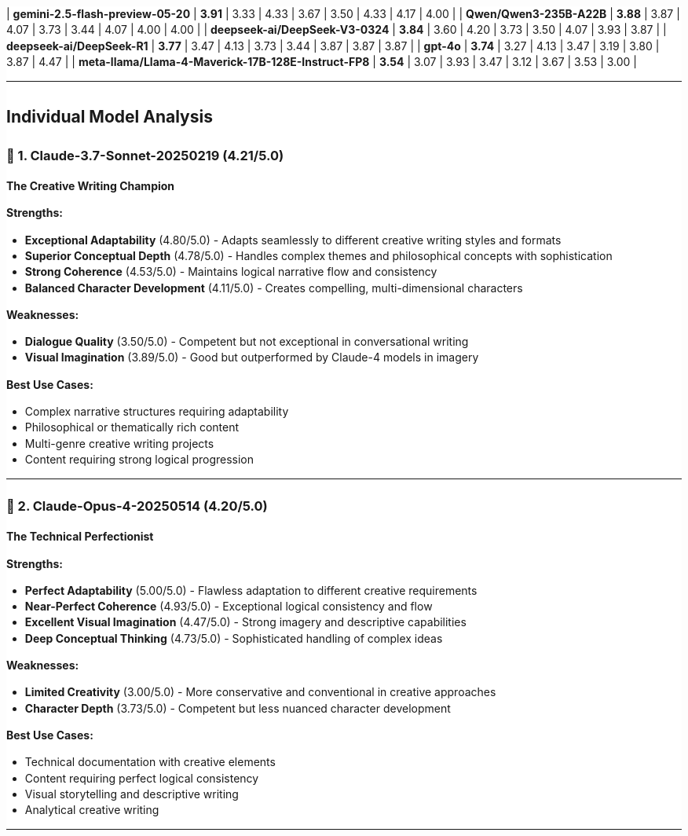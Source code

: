 | **gemini-2.5-flash-preview-05-20** | **3.91** | 3.33 | 4.33 | 3.67 | 3.50 | 4.33 | 4.17 | 4.00 |
| **Qwen/Qwen3-235B-A22B** | **3.88** | 3.87 | 4.07 | 3.73 | 3.44 | 4.07 | 4.00 | 4.00 |
| **deepseek-ai/DeepSeek-V3-0324** | **3.84** | 3.60 | 4.20 | 3.73 | 3.50 | 4.07 | 3.93 | 3.87 |
| **deepseek-ai/DeepSeek-R1** | **3.77** | 3.47 | 4.13 | 3.73 | 3.44 | 3.87 | 3.87 | 3.87 |
| **gpt-4o** | **3.74** | 3.27 | 4.13 | 3.47 | 3.19 | 3.80 | 3.87 | 4.47 |
| **meta-llama/Llama-4-Maverick-17B-128E-Instruct-FP8** | **3.54** | 3.07 | 3.93 | 3.47 | 3.12 | 3.67 | 3.53 | 3.00 |

---

## Individual Model Analysis

### 🥇 1. Claude-3.7-Sonnet-20250219 (4.21/5.0)
**The Creative Writing Champion**

**Strengths:**
- **Exceptional Adaptability** (4.80/5.0) - Adapts seamlessly to different creative writing styles and formats
- **Superior Conceptual Depth** (4.78/5.0) - Handles complex themes and philosophical concepts with sophistication  
- **Strong Coherence** (4.53/5.0) - Maintains logical narrative flow and consistency
- **Balanced Character Development** (4.11/5.0) - Creates compelling, multi-dimensional characters

**Weaknesses:**
- **Dialogue Quality** (3.50/5.0) - Competent but not exceptional in conversational writing
- **Visual Imagination** (3.89/5.0) - Good but outperformed by Claude-4 models in imagery

**Best Use Cases:**
- Complex narrative structures requiring adaptability
- Philosophical or thematically rich content
- Multi-genre creative writing projects
- Content requiring strong logical progression

---

### 🥈 2. Claude-Opus-4-20250514 (4.20/5.0)
**The Technical Perfectionist**

**Strengths:**
- **Perfect Adaptability** (5.00/5.0) - Flawless adaptation to different creative requirements
- **Near-Perfect Coherence** (4.93/5.0) - Exceptional logical consistency and flow
- **Excellent Visual Imagination** (4.47/5.0) - Strong imagery and descriptive capabilities
- **Deep Conceptual Thinking** (4.73/5.0) - Sophisticated handling of complex ideas

**Weaknesses:**
- **Limited Creativity** (3.00/5.0) - More conservative and conventional in creative approaches
- **Character Depth** (3.73/5.0) - Competent but less nuanced character development

**Best Use Cases:**
- Technical documentation with creative elements
- Content requiring perfect logical consistency
- Visual storytelling and descriptive writing
- Analytical creative writing

---